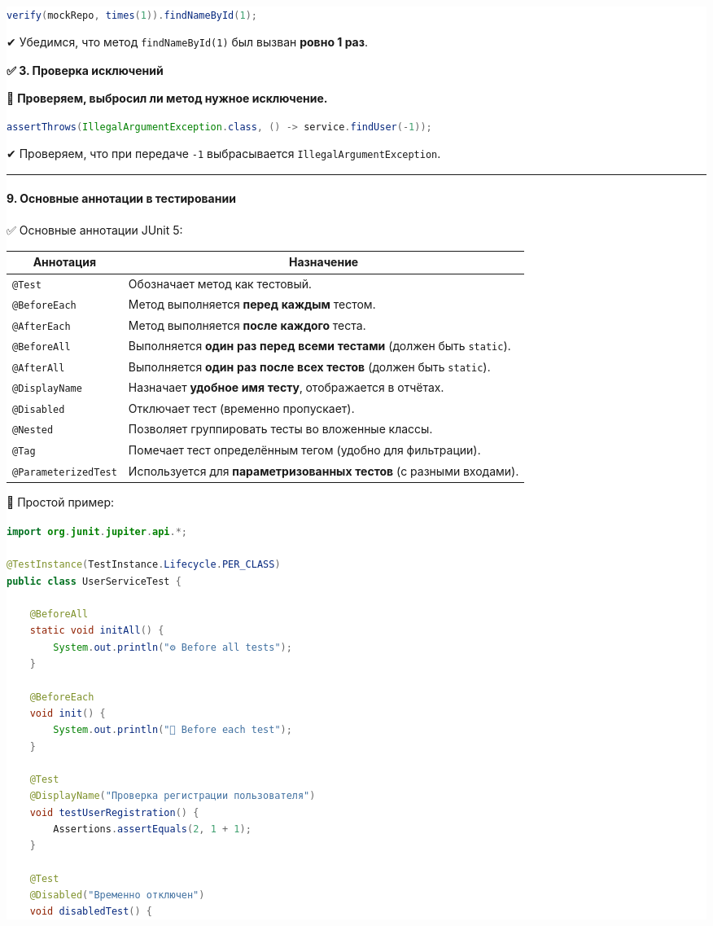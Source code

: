 ```java
verify(mockRepo, times(1)).findNameById(1);
```

✔ Убедимся, что метод `findNameById(1)` был вызван **ровно 1 раз**.

 **✅ 3. Проверка исключений**

📌 **Проверяем, выбросил ли метод нужное исключение.**

```java
assertThrows(IllegalArgumentException.class, () -> service.findUser(-1));
```

✔ Проверяем, что при передаче `-1` выбрасывается `IllegalArgumentException`.

---
#### 9. Основные аннотации в тестировании


 ✅ Основные аннотации JUnit 5:

|Аннотация|Назначение|
|---|---|
|`@Test`|Обозначает метод как тестовый.|
|`@BeforeEach`|Метод выполняется **перед каждым** тестом.|
|`@AfterEach`|Метод выполняется **после каждого** теста.|
|`@BeforeAll`|Выполняется **один раз перед всеми тестами** (должен быть `static`).|
|`@AfterAll`|Выполняется **один раз после всех тестов** (должен быть `static`).|
|`@DisplayName`|Назначает **удобное имя тесту**, отображается в отчётах.|
|`@Disabled`|Отключает тест (временно пропускает).|
|`@Nested`|Позволяет группировать тесты во вложенные классы.|
|`@Tag`|Помечает тест определённым тегом (удобно для фильтрации).|
|`@ParameterizedTest`|Используется для **параметризованных тестов** (с разными входами).|

 🔹 Простой пример:

```java
import org.junit.jupiter.api.*;

@TestInstance(TestInstance.Lifecycle.PER_CLASS)
public class UserServiceTest {

    @BeforeAll
    static void initAll() {
        System.out.println("⚙️ Before all tests");
    }

    @BeforeEach
    void init() {
        System.out.println("🧪 Before each test");
    }

    @Test
    @DisplayName("Проверка регистрации пользователя")
    void testUserRegistration() {
        Assertions.assertEquals(2, 1 + 1);
    }

    @Test
    @Disabled("Временно отключен")
    void disabledTest() {
```